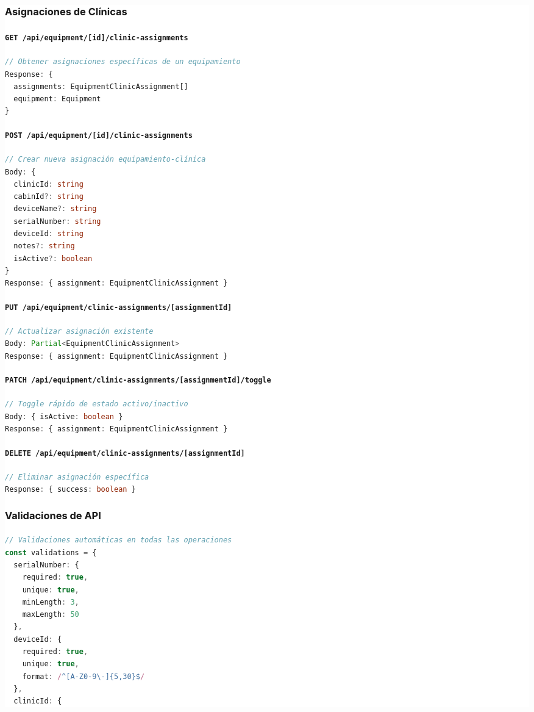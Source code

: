 ### Asignaciones de Clínicas

#### `GET /api/equipment/[id]/clinic-assignments`
```typescript
// Obtener asignaciones específicas de un equipamiento
Response: {
  assignments: EquipmentClinicAssignment[]
  equipment: Equipment
}
```

#### `POST /api/equipment/[id]/clinic-assignments`
```typescript
// Crear nueva asignación equipamiento-clínica
Body: {
  clinicId: string
  cabinId?: string
  deviceName?: string
  serialNumber: string
  deviceId: string
  notes?: string
  isActive?: boolean
}
Response: { assignment: EquipmentClinicAssignment }
```

#### `PUT /api/equipment/clinic-assignments/[assignmentId]`
```typescript
// Actualizar asignación existente
Body: Partial<EquipmentClinicAssignment>
Response: { assignment: EquipmentClinicAssignment }
```

#### `PATCH /api/equipment/clinic-assignments/[assignmentId]/toggle`
```typescript
// Toggle rápido de estado activo/inactivo
Body: { isActive: boolean }
Response: { assignment: EquipmentClinicAssignment }
```

#### `DELETE /api/equipment/clinic-assignments/[assignmentId]`
```typescript
// Eliminar asignación específica
Response: { success: boolean }
```

### Validaciones de API

```typescript
// Validaciones automáticas en todas las operaciones
const validations = {
  serialNumber: {
    required: true,
    unique: true,
    minLength: 3,
    maxLength: 50
  },
  deviceId: {
    required: true,
    unique: true,
    format: /^[A-Z0-9\-]{5,30}$/
  },
  clinicId: {
```